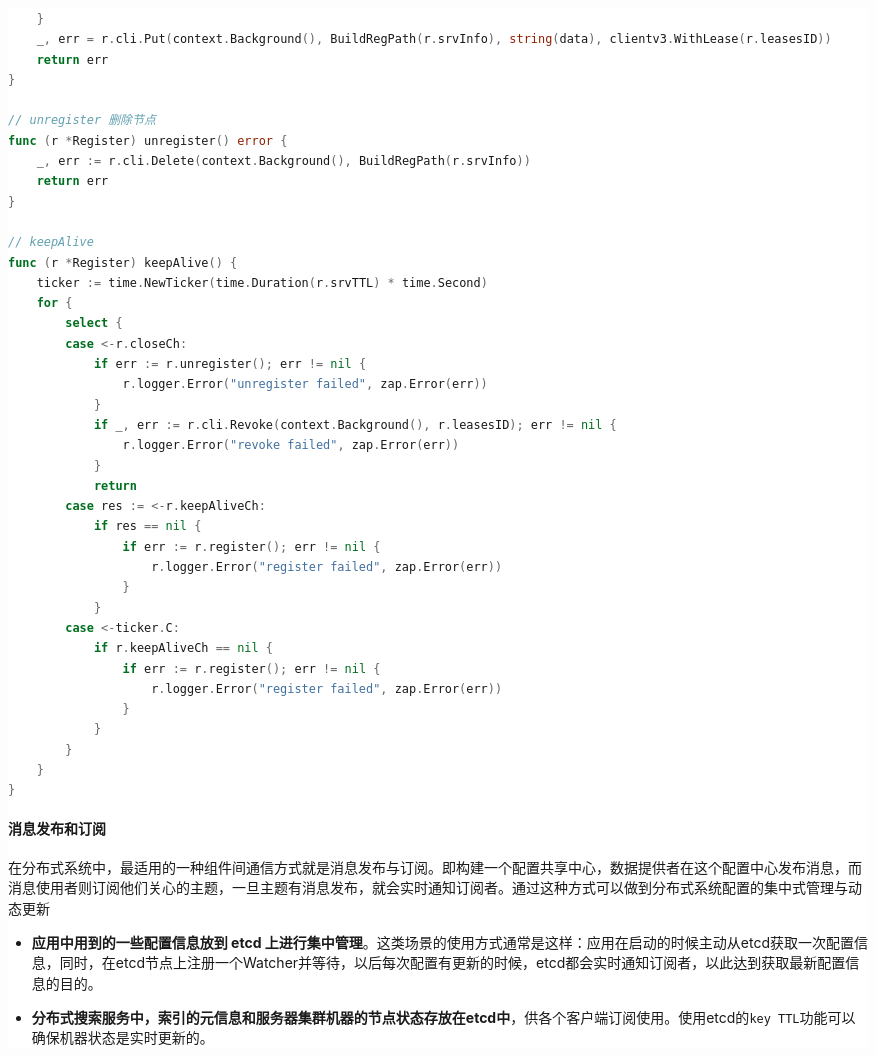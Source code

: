 ```go
	}
	_, err = r.cli.Put(context.Background(), BuildRegPath(r.srvInfo), string(data), clientv3.WithLease(r.leasesID))
	return err
}

// unregister 删除节点
func (r *Register) unregister() error {
	_, err := r.cli.Delete(context.Background(), BuildRegPath(r.srvInfo))
	return err
}

// keepAlive
func (r *Register) keepAlive() {
	ticker := time.NewTicker(time.Duration(r.srvTTL) * time.Second)
	for {
		select {
		case <-r.closeCh:
			if err := r.unregister(); err != nil {
				r.logger.Error("unregister failed", zap.Error(err))
			}
			if _, err := r.cli.Revoke(context.Background(), r.leasesID); err != nil {
				r.logger.Error("revoke failed", zap.Error(err))
			}
			return
		case res := <-r.keepAliveCh:
			if res == nil {
				if err := r.register(); err != nil {
					r.logger.Error("register failed", zap.Error(err))
				}
			}
		case <-ticker.C:
			if r.keepAliveCh == nil {
				if err := r.register(); err != nil {
					r.logger.Error("register failed", zap.Error(err))
				}
			}
		}
	}
}
```

#### 消息发布和订阅

在分布式系统中，最适用的一种组件间通信方式就是消息发布与订阅。即构建一个配置共享中心，数据提供者在这个配置中心发布消息，而消息使用者则订阅他们关心的主题，一旦主题有消息发布，就会实时通知订阅者。通过这种方式可以做到分布式系统配置的集中式管理与动态更新  

- **应用中用到的一些配置信息放到 etcd 上进行集中管理**。这类场景的使用方式通常是这样：应用在启动的时候主动从etcd获取一次配置信息，同时，在etcd节点上注册一个Watcher并等待，以后每次配置有更新的时候，etcd都会实时通知订阅者，以此达到获取最新配置信息的目的。  

- **分布式搜索服务中，索引的元信息和服务器集群机器的节点状态存放在etcd中**，供各个客户端订阅使用。使用etcd的`key TTL`功能可以确保机器状态是实时更新的。  
